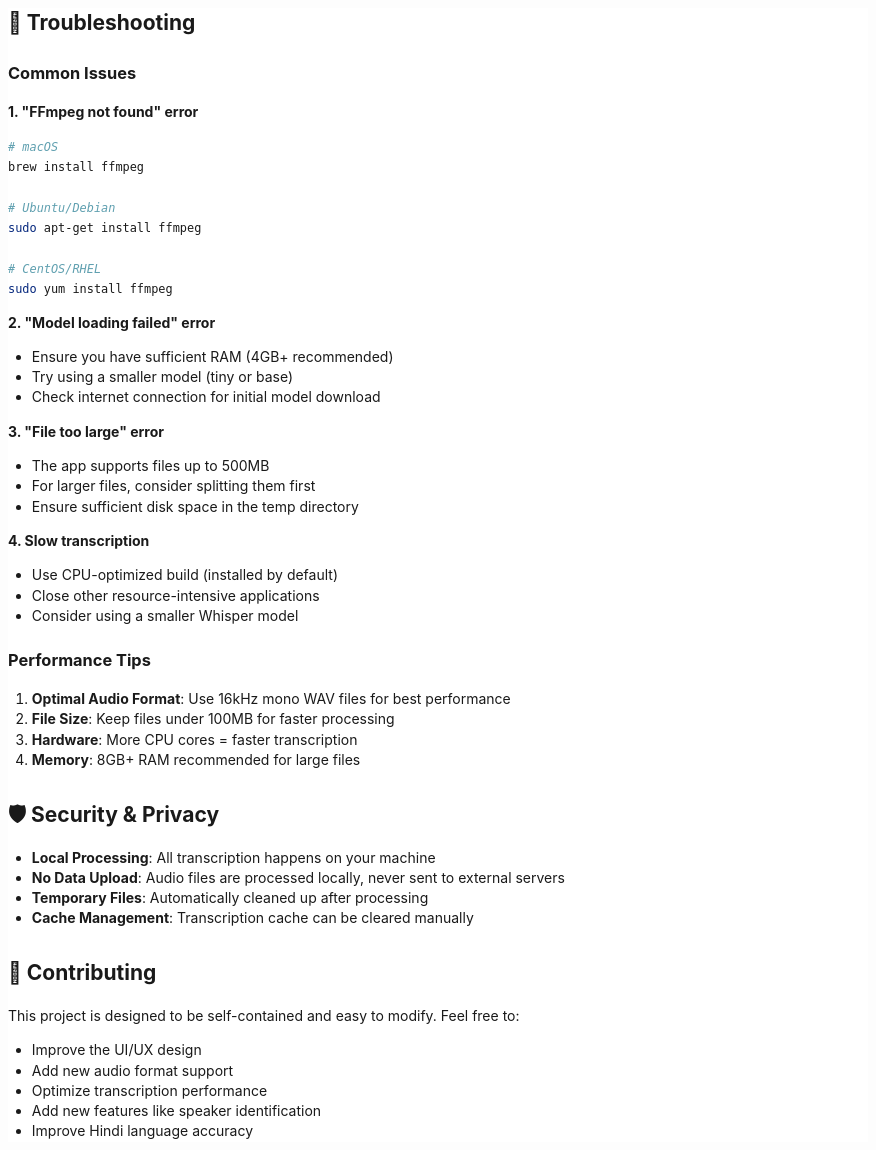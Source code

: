 ## 🐛 Troubleshooting

### Common Issues

**1. "FFmpeg not found" error**
```bash
# macOS
brew install ffmpeg

# Ubuntu/Debian
sudo apt-get install ffmpeg

# CentOS/RHEL
sudo yum install ffmpeg
```

**2. "Model loading failed" error**
- Ensure you have sufficient RAM (4GB+ recommended)
- Try using a smaller model (tiny or base)
- Check internet connection for initial model download

**3. "File too large" error**
- The app supports files up to 500MB
- For larger files, consider splitting them first
- Ensure sufficient disk space in the temp directory

**4. Slow transcription**
- Use CPU-optimized build (installed by default)
- Close other resource-intensive applications
- Consider using a smaller Whisper model

### Performance Tips

1. **Optimal Audio Format**: Use 16kHz mono WAV files for best performance
2. **File Size**: Keep files under 100MB for faster processing
3. **Hardware**: More CPU cores = faster transcription
4. **Memory**: 8GB+ RAM recommended for large files

## 🛡️ Security & Privacy

- **Local Processing**: All transcription happens on your machine
- **No Data Upload**: Audio files are processed locally, never sent to external servers
- **Temporary Files**: Automatically cleaned up after processing
- **Cache Management**: Transcription cache can be cleared manually

## 🤝 Contributing

This project is designed to be self-contained and easy to modify. Feel free to:

- Improve the UI/UX design
- Add new audio format support
- Optimize transcription performance
- Add new features like speaker identification
- Improve Hindi language accuracy
